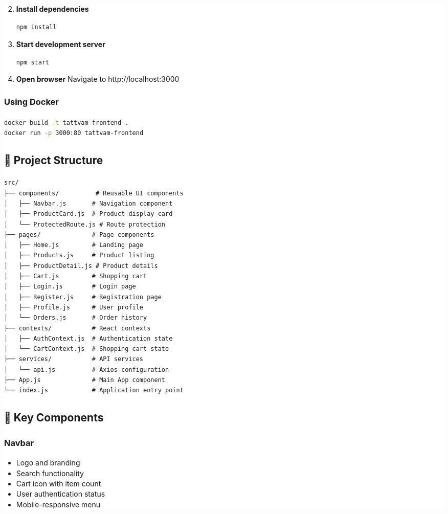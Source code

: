 2. **Install dependencies**
   ```bash
   npm install
   ```

3. **Start development server**
   ```bash
   npm start
   ```

4. **Open browser**
   Navigate to http://localhost:3000

### Using Docker

```bash
docker build -t tattvam-frontend .
docker run -p 3000:80 tattvam-frontend
```

## 📁 Project Structure

```
src/
├── components/          # Reusable UI components
│   ├── Navbar.js       # Navigation component
│   ├── ProductCard.js  # Product display card
│   └── ProtectedRoute.js # Route protection
├── pages/              # Page components
│   ├── Home.js         # Landing page
│   ├── Products.js     # Product listing
│   ├── ProductDetail.js # Product details
│   ├── Cart.js         # Shopping cart
│   ├── Login.js        # Login page
│   ├── Register.js     # Registration page
│   ├── Profile.js      # User profile
│   └── Orders.js       # Order history
├── contexts/           # React contexts
│   ├── AuthContext.js  # Authentication state
│   └── CartContext.js  # Shopping cart state
├── services/           # API services
│   └── api.js          # Axios configuration
├── App.js              # Main App component
└── index.js            # Application entry point
```

## 🎯 Key Components

### Navbar
- Logo and branding
- Search functionality
- Cart icon with item count
- User authentication status
- Mobile-responsive menu
